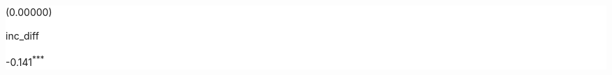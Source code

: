 (0.00000)

</td>

</tr>

<tr>

<td style="text-align:left">

</td>

<td>

</td>

<td>

</td>

<td>

</td>

</tr>

<tr>

<td style="text-align:left">

inc\_diff

</td>

<td>

</td>

<td>

</td>

<td>

\-0.141<sup>\*\*\*</sup>

</td>

</tr>

<tr>

<td style="text-align:left">

</td>

<td>

</td>

<td>

</td>

<td>
